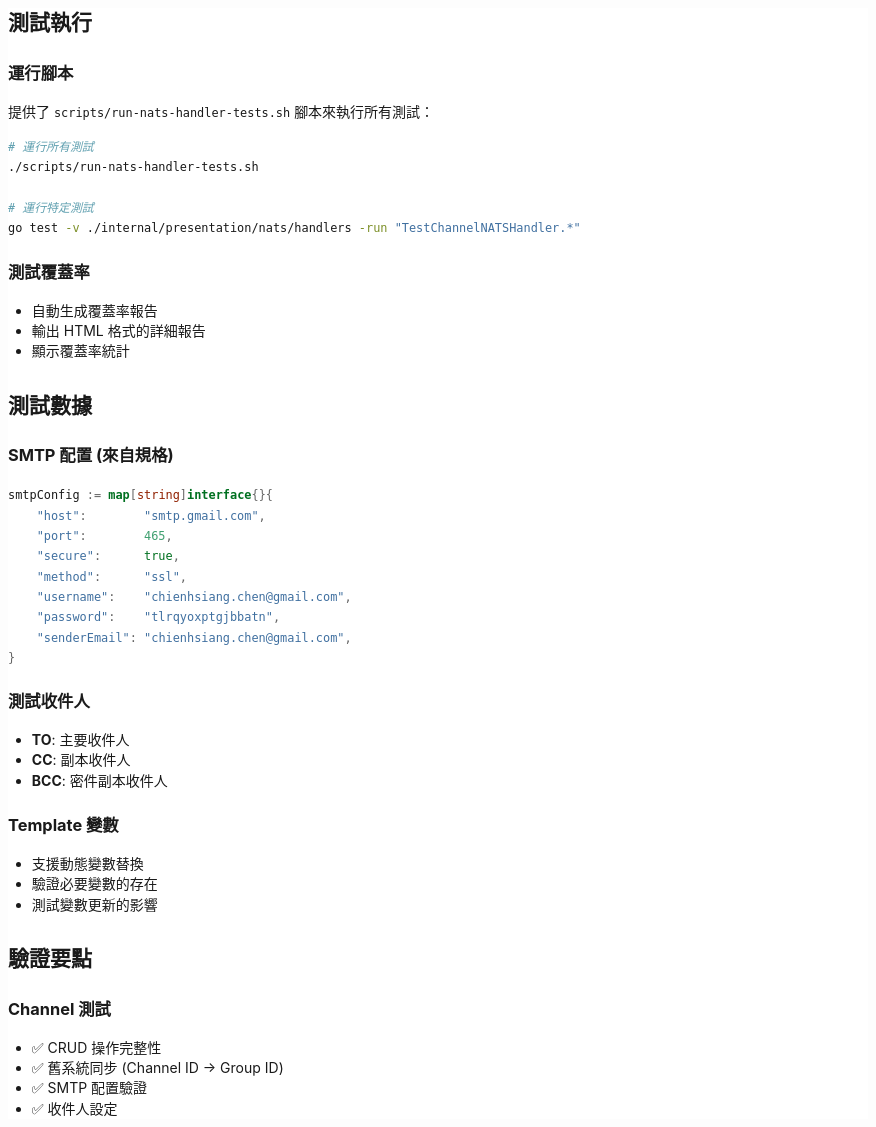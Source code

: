 ## 測試執行

### 運行腳本
提供了 `scripts/run-nats-handler-tests.sh` 腳本來執行所有測試：

```bash
# 運行所有測試
./scripts/run-nats-handler-tests.sh

# 運行特定測試
go test -v ./internal/presentation/nats/handlers -run "TestChannelNATSHandler.*"
```

### 測試覆蓋率
- 自動生成覆蓋率報告
- 輸出 HTML 格式的詳細報告
- 顯示覆蓋率統計

## 測試數據

### SMTP 配置 (來自規格)
```go
smtpConfig := map[string]interface{}{
    "host":        "smtp.gmail.com",
    "port":        465,
    "secure":      true,
    "method":      "ssl", 
    "username":    "chienhsiang.chen@gmail.com",
    "password":    "tlrqyoxptgjbbatn",
    "senderEmail": "chienhsiang.chen@gmail.com",
}
```

### 測試收件人
- **TO**: 主要收件人
- **CC**: 副本收件人  
- **BCC**: 密件副本收件人

### Template 變數
- 支援動態變數替換
- 驗證必要變數的存在
- 測試變數更新的影響

## 驗證要點

### Channel 測試
- ✅ CRUD 操作完整性
- ✅ 舊系統同步 (Channel ID → Group ID)
- ✅ SMTP 配置驗證
- ✅ 收件人設定
